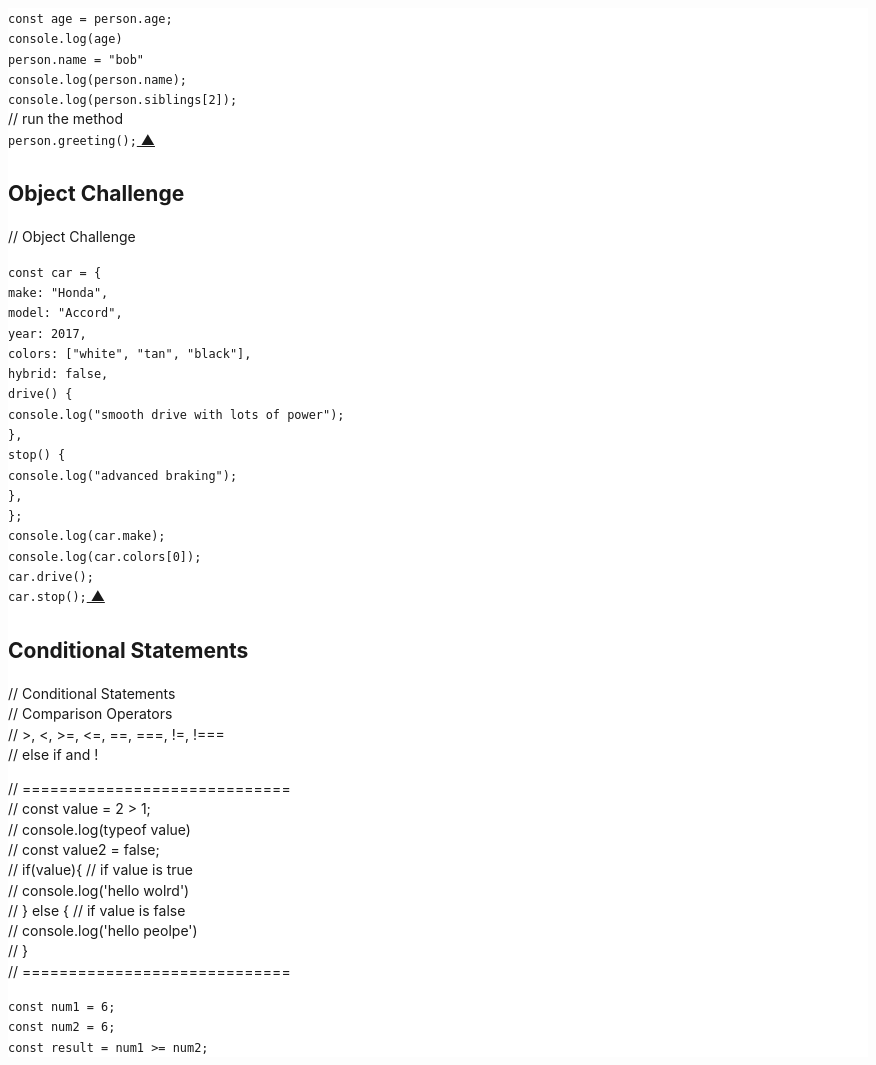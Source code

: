 `const age = person.age;`  
`console.log(age)`  
`person.name = "bob"`  
`console.log(person.name);`  
`console.log(person.siblings[2]);`  
// run the method  
`person.greeting();`[ ▲](#contents)

## Object Challenge

// Object Challenge

`const car = {`  
 `make: "Honda",`  
 `model: "Accord",`  
 `year: 2017,`  
 `colors: ["white", "tan", "black"],`  
 `hybrid: false,`  
 `drive() {`  
 `console.log("smooth drive with lots of power");`  
 `},`  
 `stop() {`  
 `console.log("advanced braking");`  
 `},`  
`};`  
`console.log(car.make);`  
`console.log(car.colors[0]);`  
`car.drive();`  
`car.stop();`[ ▲](#contents)

## Conditional Statements

// Conditional Statements  
// Comparison Operators  
// >, <, >=, <=, ==, ===, !=, !===  
// else if and !

// =============================  
// const value = 2 > 1;  
// console.log(typeof value)  
// const value2 = false;  
// if(value){ // if value is true  
// console.log('hello wolrd')  
// } else { // if value is false  
// console.log('hello peolpe')  
// }  
// =============================

`const num1 = 6;`  
`const num2 = 6;`  
`const result = num1 >= num2;`
